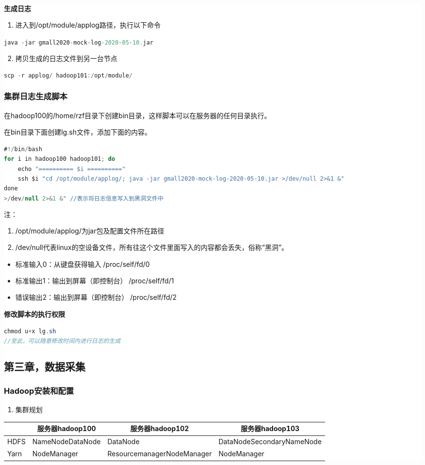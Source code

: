 **生成日志**

1. 进入到/opt/module/applog路径，执行以下命令

~~~ java
java -jar gmall2020-mock-log-2020-05-10.jar
~~~

2. 拷贝生成的日志文件到另一台节点

~~~ java
scp -r applog/ hadoop101:/opt/module/
~~~

### 集群日志生成脚本

在hadoop100的/home/rzf目录下创建bin目录，这样脚本可以在服务器的任何目录执行。

在bin目录下面创建lg.sh文件，添加下面的内容。

~~~ java
#!/bin/bash
for i in hadoop100 hadoop101; do
    echo "========== $i =========="
    ssh $i "cd /opt/module/applog/; java -jar gmall2020-mock-log-2020-05-10.jar >/dev/null 2>&1 &" 
done 
>/dev/null 2>&1 &" //表示将日志信息写入到黑洞文件中
~~~

注：

1. /opt/module/applog/为jar包及配置文件所在路径

2. /dev/null代表linux的空设备文件，所有往这个文件里面写入的内容都会丢失，俗称“黑洞”。

- 标准输入0：从键盘获得输入 /proc/self/fd/0 

- 标准输出1：输出到屏幕（即控制台） /proc/self/fd/1 

- 错误输出2：输出到屏幕（即控制台） /proc/self/fd/2

**修改脚本的执行权限**

~~~ java
chmod u+x lg.sh
//至此，可以随意修改时间内进行日志的生成
~~~

## 第三章，数据采集

### Hadoop安装和配置

1. 集群规划

|      | 服务器hadoop100  | 服务器hadoop102            | 服务器hadoop103           |
| ---- | ---------------- | -------------------------- | ------------------------- |
| HDFS | NameNodeDataNode | DataNode                   | DataNodeSecondaryNameNode |
| Yarn | NodeManager      | ResourcemanagerNodeManager | NodeManager               |
